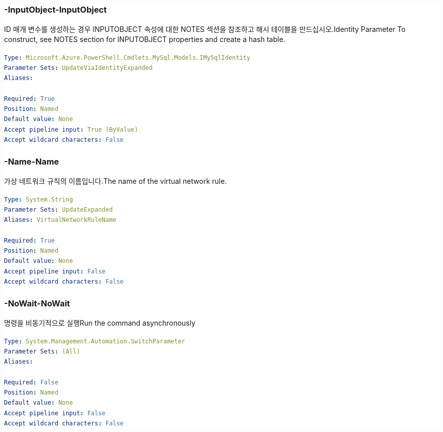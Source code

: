 ### <span data-ttu-id="824ad-121">-InputObject</span><span class="sxs-lookup"><span data-stu-id="824ad-121">-InputObject</span></span>
<span data-ttu-id="824ad-122">ID 매개 변수를 생성하는 경우 INPUTOBJECT 속성에 대한 NOTES 섹션을 참조하고 해시 테이블을 만드십시오.</span><span class="sxs-lookup"><span data-stu-id="824ad-122">Identity Parameter To construct, see NOTES section for INPUTOBJECT properties and create a hash table.</span></span>

```yaml
Type: Microsoft.Azure.PowerShell.Cmdlets.MySql.Models.IMySqlIdentity
Parameter Sets: UpdateViaIdentityExpanded
Aliases:

Required: True
Position: Named
Default value: None
Accept pipeline input: True (ByValue)
Accept wildcard characters: False
```

### <span data-ttu-id="824ad-123">-Name</span><span class="sxs-lookup"><span data-stu-id="824ad-123">-Name</span></span>
<span data-ttu-id="824ad-124">가상 네트워크 규칙의 이름입니다.</span><span class="sxs-lookup"><span data-stu-id="824ad-124">The name of the virtual network rule.</span></span>

```yaml
Type: System.String
Parameter Sets: UpdateExpanded
Aliases: VirtualNetworkRuleName

Required: True
Position: Named
Default value: None
Accept pipeline input: False
Accept wildcard characters: False
```

### <span data-ttu-id="824ad-125">-NoWait</span><span class="sxs-lookup"><span data-stu-id="824ad-125">-NoWait</span></span>
<span data-ttu-id="824ad-126">명령을 비동기적으로 실행</span><span class="sxs-lookup"><span data-stu-id="824ad-126">Run the command asynchronously</span></span>

```yaml
Type: System.Management.Automation.SwitchParameter
Parameter Sets: (All)
Aliases:

Required: False
Position: Named
Default value: None
Accept pipeline input: False
Accept wildcard characters: False
```
